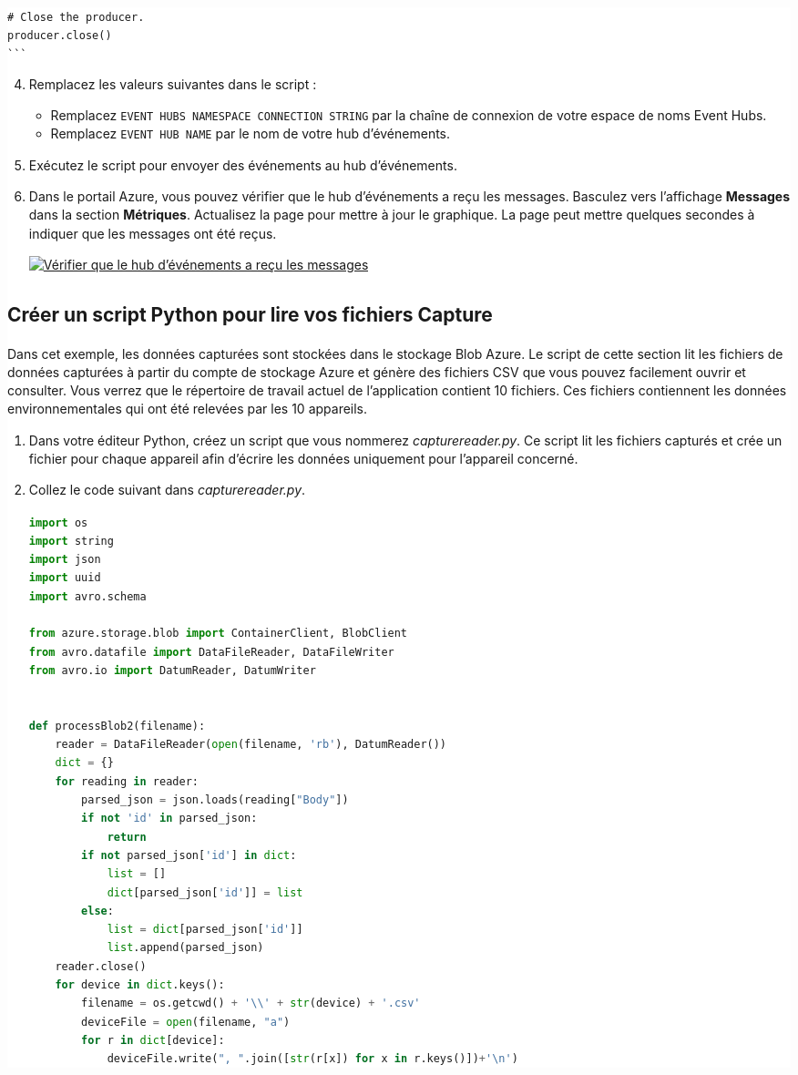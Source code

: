     # Close the producer.    
    producer.close()
    ```
4. Remplacez les valeurs suivantes dans le script :  
    * Remplacez `EVENT HUBS NAMESPACE CONNECTION STRING` par la chaîne de connexion de votre espace de noms Event Hubs.  
    * Remplacez `EVENT HUB NAME` par le nom de votre hub d’événements.  
5. Exécutez le script pour envoyer des événements au hub d’événements.  
6. Dans le portail Azure, vous pouvez vérifier que le hub d’événements a reçu les messages. Basculez vers l’affichage **Messages** dans la section **Métriques**. Actualisez la page pour mettre à jour le graphique. La page peut mettre quelques secondes à indiquer que les messages ont été reçus. 

    [![Vérifier que le hub d’événements a reçu les messages](./media/get-started-capture-python-v2/messages-portal.png)](./media/get-started-capture-python-v2/messages-portal.png#lightbox)

## <a name="create-a-python-script-to-read-your-capture-files"></a>Créer un script Python pour lire vos fichiers Capture
Dans cet exemple, les données capturées sont stockées dans le stockage Blob Azure. Le script de cette section lit les fichiers de données capturées à partir du compte de stockage Azure et génère des fichiers CSV que vous pouvez facilement ouvrir et consulter. Vous verrez que le répertoire de travail actuel de l’application contient 10 fichiers. Ces fichiers contiennent les données environnementales qui ont été relevées par les 10 appareils. 

1. Dans votre éditeur Python, créez un script que vous nommerez *capturereader.py*. Ce script lit les fichiers capturés et crée un fichier pour chaque appareil afin d’écrire les données uniquement pour l’appareil concerné.
2. Collez le code suivant dans *capturereader.py*. 
   
    ```python
    import os
    import string
    import json
    import uuid
    import avro.schema
    
    from azure.storage.blob import ContainerClient, BlobClient
    from avro.datafile import DataFileReader, DataFileWriter
    from avro.io import DatumReader, DatumWriter
    
    
    def processBlob2(filename):
        reader = DataFileReader(open(filename, 'rb'), DatumReader())
        dict = {}
        for reading in reader:
            parsed_json = json.loads(reading["Body"])
            if not 'id' in parsed_json:
                return
            if not parsed_json['id'] in dict:
                list = []
                dict[parsed_json['id']] = list
            else:
                list = dict[parsed_json['id']]
                list.append(parsed_json)
        reader.close()
        for device in dict.keys():
            filename = os.getcwd() + '\\' + str(device) + '.csv'
            deviceFile = open(filename, "a")
            for r in dict[device]:
                deviceFile.write(", ".join([str(r[x]) for x in r.keys()])+'\n')
    

[Azure portal]: https://portal.azure.com/
[Overview of Event Hubs Capture]: event-hubs-capture-overview.md
[1]: ./media/event-hubs-archive-python/event-hubs-python1.png
[Visual Studio Code]: https://code.visualstudio.com/
[Event Hubs overview]: ./event-hubs-about.md